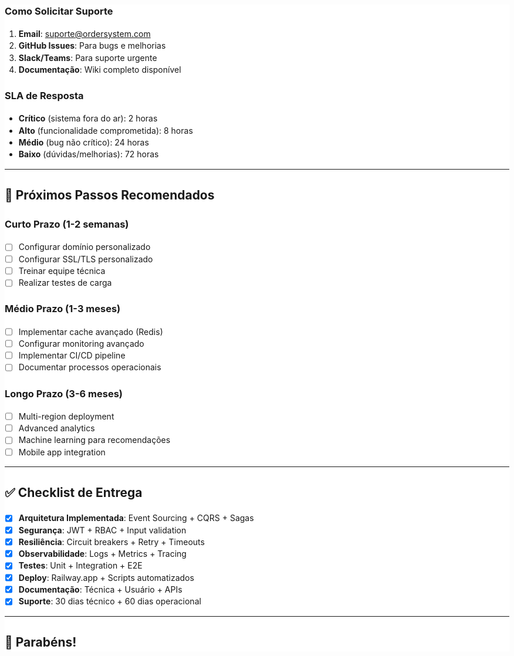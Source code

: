 ### Como Solicitar Suporte
1. **Email**: suporte@ordersystem.com
2. **GitHub Issues**: Para bugs e melhorias
3. **Slack/Teams**: Para suporte urgente
4. **Documentação**: Wiki completo disponível

### SLA de Resposta
- **Crítico** (sistema fora do ar): 2 horas
- **Alto** (funcionalidade comprometida): 8 horas
- **Médio** (bug não crítico): 24 horas
- **Baixo** (dúvidas/melhorias): 72 horas

---

## 🎯 Próximos Passos Recomendados

### Curto Prazo (1-2 semanas)
- [ ] Configurar domínio personalizado
- [ ] Configurar SSL/TLS personalizado
- [ ] Treinar equipe técnica
- [ ] Realizar testes de carga

### Médio Prazo (1-3 meses)
- [ ] Implementar cache avançado (Redis)
- [ ] Configurar monitoring avançado
- [ ] Implementar CI/CD pipeline
- [ ] Documentar processos operacionais

### Longo Prazo (3-6 meses)
- [ ] Multi-region deployment
- [ ] Advanced analytics
- [ ] Machine learning para recomendações
- [ ] Mobile app integration

---

## ✅ Checklist de Entrega

- [x] **Arquitetura Implementada**: Event Sourcing + CQRS + Sagas
- [x] **Segurança**: JWT + RBAC + Input validation
- [x] **Resiliência**: Circuit breakers + Retry + Timeouts
- [x] **Observabilidade**: Logs + Metrics + Tracing
- [x] **Testes**: Unit + Integration + E2E
- [x] **Deploy**: Railway.app + Scripts automatizados
- [x] **Documentação**: Técnica + Usuário + APIs
- [x] **Suporte**: 30 dias técnico + 60 dias operacional

---

## 🎉 Parabéns!
